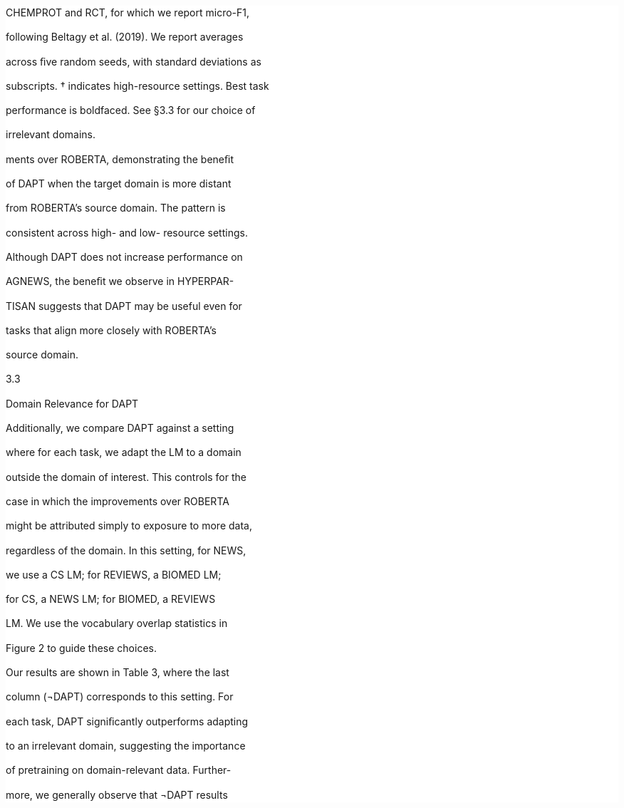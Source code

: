 CHEMPROT and RCT, for which we report micro-F1,

following Beltagy et al. (2019). We report averages

across ﬁve random seeds, with standard deviations as

subscripts. † indicates high-resource settings. Best task

performance is boldfaced. See §3.3 for our choice of

irrelevant domains.

ments over ROBERTA, demonstrating the beneﬁt

of DAPT when the target domain is more distant

from ROBERTA’s source domain. The pattern is

consistent across high- and low- resource settings.

Although DAPT does not increase performance on

AGNEWS, the beneﬁt we observe in HYPERPAR-

TISAN suggests that DAPT may be useful even for

tasks that align more closely with ROBERTA’s

source domain.

3.3

Domain Relevance for DAPT

Additionally, we compare DAPT against a setting

where for each task, we adapt the LM to a domain

outside the domain of interest. This controls for the

case in which the improvements over ROBERTA

might be attributed simply to exposure to more data,

regardless of the domain. In this setting, for NEWS,

we use a CS LM; for REVIEWS, a BIOMED LM;

for CS, a NEWS LM; for BIOMED, a REVIEWS

LM. We use the vocabulary overlap statistics in

Figure 2 to guide these choices.

Our results are shown in Table 3, where the last

column (¬DAPT) corresponds to this setting. For

each task, DAPT signiﬁcantly outperforms adapting

to an irrelevant domain, suggesting the importance

of pretraining on domain-relevant data. Further-

more, we generally observe that ¬DAPT results
